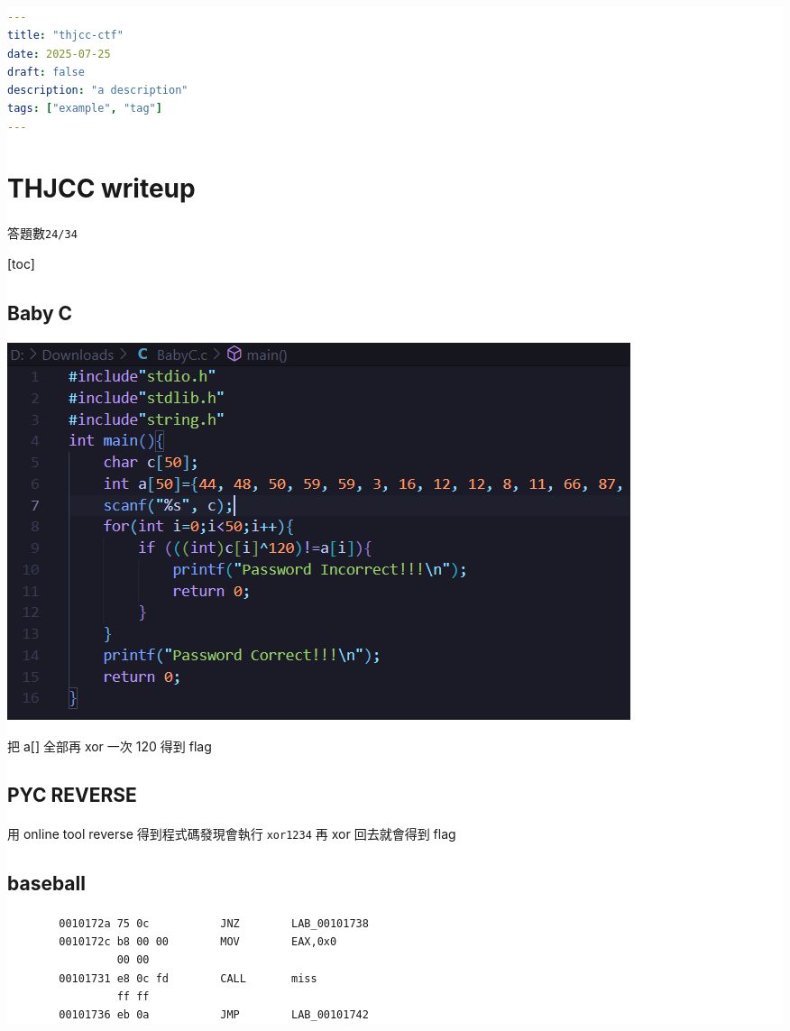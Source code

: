 ```yaml
---
title: "thjcc-ctf"
date: 2025-07-25
draft: false
description: "a description"
tags: ["example", "tag"]
---
```


# THJCC writeup

答題數`24/34`

[toc]

## Baby C

![alt text](image.png)

把 a[] 全部再 xor 一次 120 得到 flag

## PYC REVERSE

用 online tool reverse 得到程式碼發現會執行 `xor1234` 再 xor  回去就會得到 flag

## baseball

```!
        0010172a 75 0c           JNZ        LAB_00101738
        0010172c b8 00 00        MOV        EAX,0x0
                 00 00
        00101731 e8 0c fd        CALL       miss       
                 ff ff
        00101736 eb 0a           JMP        LAB_00101742
```
